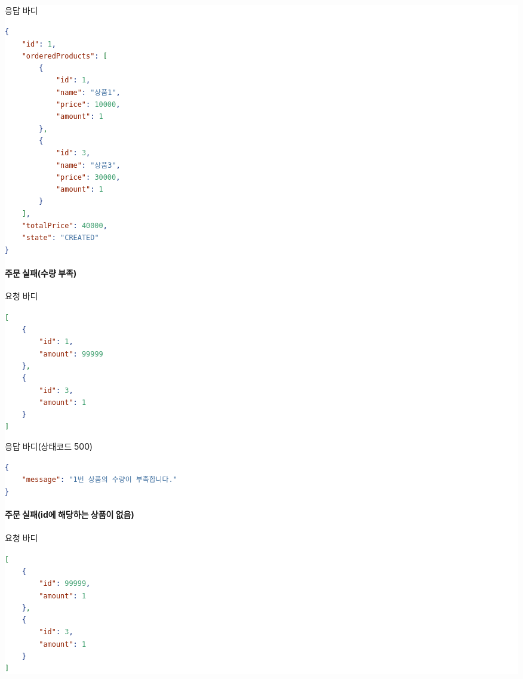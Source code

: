 응답 바디   
```json
{
    "id": 1,
    "orderedProducts": [
        {
            "id": 1,
            "name": "상품1",
            "price": 10000,
            "amount": 1
        },
        {
            "id": 3,
            "name": "상품3",
            "price": 30000,
            "amount": 1
        }
    ],
    "totalPrice": 40000,
    "state": "CREATED"
}
```

#### 주문 실패(수량 부족)   
요청 바디   
```json
[
    {
        "id": 1,
        "amount": 99999
    },
    {
        "id": 3,
        "amount": 1
    }
]
```

응답 바디(상태코드 500)   
```json
{
    "message": "1번 상품의 수량이 부족합니다."
}
```

#### 주문 실패(id에 해당하는 상품이 없음)   
요청 바디   
```json
[
    {
        "id": 99999,
        "amount": 1
    },
    {
        "id": 3,
        "amount": 1
    }
]
```
